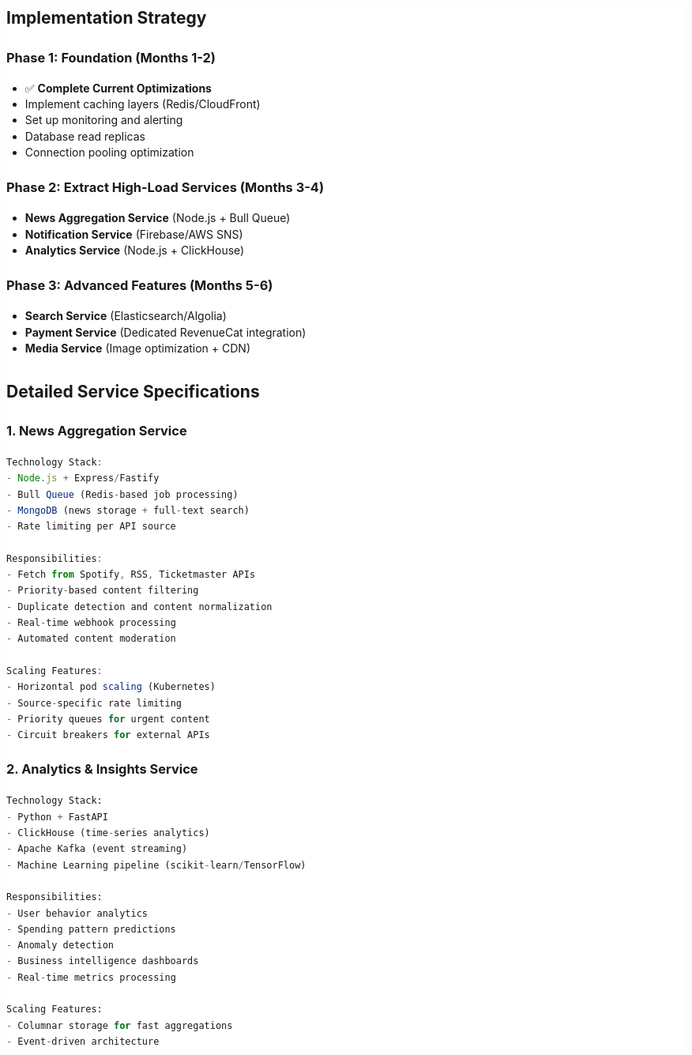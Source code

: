 ## Implementation Strategy

### Phase 1: Foundation (Months 1-2)
- ✅ **Complete Current Optimizations**
- Implement caching layers (Redis/CloudFront)
- Set up monitoring and alerting
- Database read replicas
- Connection pooling optimization

### Phase 2: Extract High-Load Services (Months 3-4)
- **News Aggregation Service** (Node.js + Bull Queue)
- **Notification Service** (Firebase/AWS SNS)
- **Analytics Service** (Node.js + ClickHouse)

### Phase 3: Advanced Features (Months 5-6)
- **Search Service** (Elasticsearch/Algolia)
- **Payment Service** (Dedicated RevenueCat integration)
- **Media Service** (Image optimization + CDN)

## Detailed Service Specifications

### 1. News Aggregation Service
```typescript
Technology Stack:
- Node.js + Express/Fastify
- Bull Queue (Redis-based job processing)
- MongoDB (news storage + full-text search)
- Rate limiting per API source

Responsibilities:
- Fetch from Spotify, RSS, Ticketmaster APIs
- Priority-based content filtering
- Duplicate detection and content normalization
- Real-time webhook processing
- Automated content moderation

Scaling Features:
- Horizontal pod scaling (Kubernetes)
- Source-specific rate limiting
- Priority queues for urgent content
- Circuit breakers for external APIs
```

### 2. Analytics & Insights Service
```python
Technology Stack:
- Python + FastAPI
- ClickHouse (time-series analytics)
- Apache Kafka (event streaming)
- Machine Learning pipeline (scikit-learn/TensorFlow)

Responsibilities:
- User behavior analytics
- Spending pattern predictions
- Anomaly detection
- Business intelligence dashboards
- Real-time metrics processing

Scaling Features:
- Columnar storage for fast aggregations
- Event-driven architecture
```